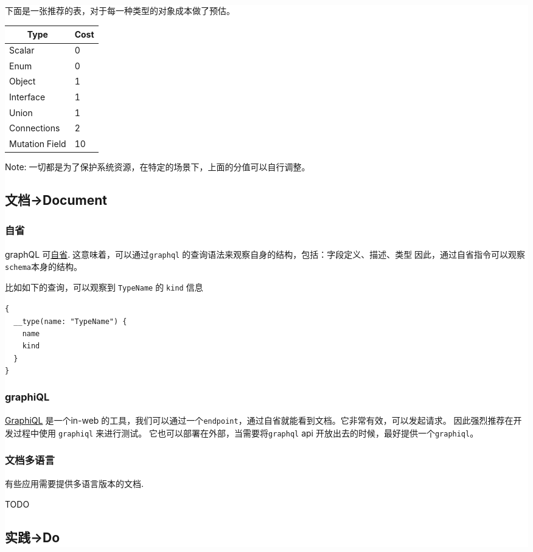 
下面是一张推荐的表，对于每一种类型的对象成本做了预估。

|Type|Cost|
|---|---|
|Scalar|0|
|Enum|0|
|Object|1|
|Interface|1|
|Union|1|
|Connections|2|
|Mutation Field|10|

Note:
    一切都是为了保护系统资源，在特定的场景下，上面的分值可以自行调整。

## 文档->Document

### 自省

graphQL 可[自省](https://graphql.org/learn/introspection/).
这意味着，可以通过`graphql` 的查询语法来观察自身的结构，包括：字段定义、描述、类型
因此，通过自省指令可以观察`schema`本身的结构。

比如如下的查询，可以观察到 `TypeName` 的 `kind` 信息

```
{
  __type(name: "TypeName") {
    name
    kind
  }
}

```
### graphiQL

[GraphiQL](https://github.com/graphql/graphiql) 是一个in-web 的工具，我们可以通过一个`endpoint`，通过自省就能看到文档。它非常有效，可以发起请求。 
因此强烈推荐在开发过程中使用 `graphiql` 来进行测试。 它也可以部署在外部，当需要将`graphql` api 开放出去的时候，最好提供一个`graphiql`。

### 文档多语言

有些应用需要提供多语言版本的文档.

TODO


## 实践->Do
